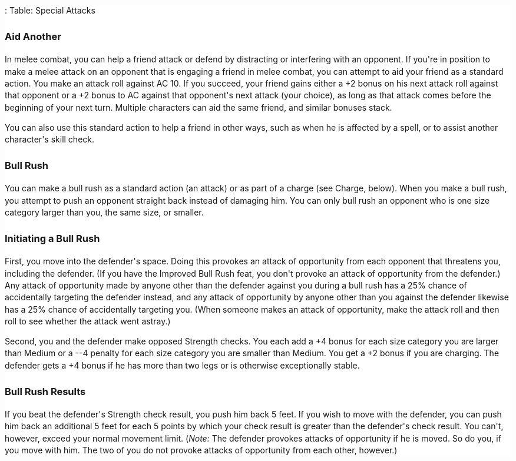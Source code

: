 
  : Table: Special Attacks

### Aid Another

In melee combat, you can help a friend attack or defend by distracting
or interfering with an opponent. If you're in position to make a melee
attack on an opponent that is engaging a friend in melee combat, you can
attempt to aid your friend as a standard action. You make an attack roll
against AC 10. If you succeed, your friend gains either a +2 bonus on
his next attack roll against that opponent or a +2 bonus to AC against
that opponent's next attack (your choice), as long as that attack comes
before the beginning of your next turn. Multiple characters can aid the
same friend, and similar bonuses stack.

You can also use this standard action to help a friend in other ways,
such as when he is affected by a spell, or to assist another character's
skill check.

### Bull Rush

You can make a bull rush as a standard action (an attack) or as part of
a charge (see Charge, below). When you make a bull rush, you attempt to
push an opponent straight back instead of damaging him. You can only
bull rush an opponent who is one size category larger than you, the same
size, or smaller.

### Initiating a Bull Rush
First, you move into the defender's space.
Doing this provokes an attack of opportunity from each opponent that
threatens you, including the defender. (If you have the Improved Bull
Rush feat, you don't provoke an attack of opportunity from the
defender.) Any attack of opportunity made by anyone other than the
defender against you during a bull rush has a 25% chance of accidentally
targeting the defender instead, and any attack of opportunity by anyone
other than you against the defender likewise has a 25% chance of
accidentally targeting you. (When someone makes an attack of
opportunity, make the attack roll and then roll to see whether the
attack went astray.)

Second, you and the defender make opposed Strength checks. You each add
a +4 bonus for each size category you are larger than Medium or a --4
penalty for each size category you are smaller than Medium. You get a +2
bonus if you are charging. The defender gets a +4 bonus if he has more
than two legs or is otherwise exceptionally stable.

### Bull Rush Results
If you beat the defender's Strength check result,
you push him back 5 feet. If you wish to move with the defender, you can
push him back an additional 5 feet for each 5 points by which your check
result is greater than the defender's check result. You can't, however,
exceed your normal movement limit. (*Note:* The defender provokes
attacks of opportunity if he is moved. So do you, if you move with him.
The two of you do not provoke attacks of opportunity from each other,
however.)
